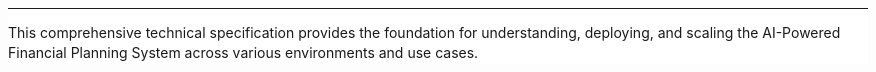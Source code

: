 
---

This comprehensive technical specification provides the foundation for understanding, deploying, and scaling the AI-Powered Financial Planning System across various environments and use cases.
